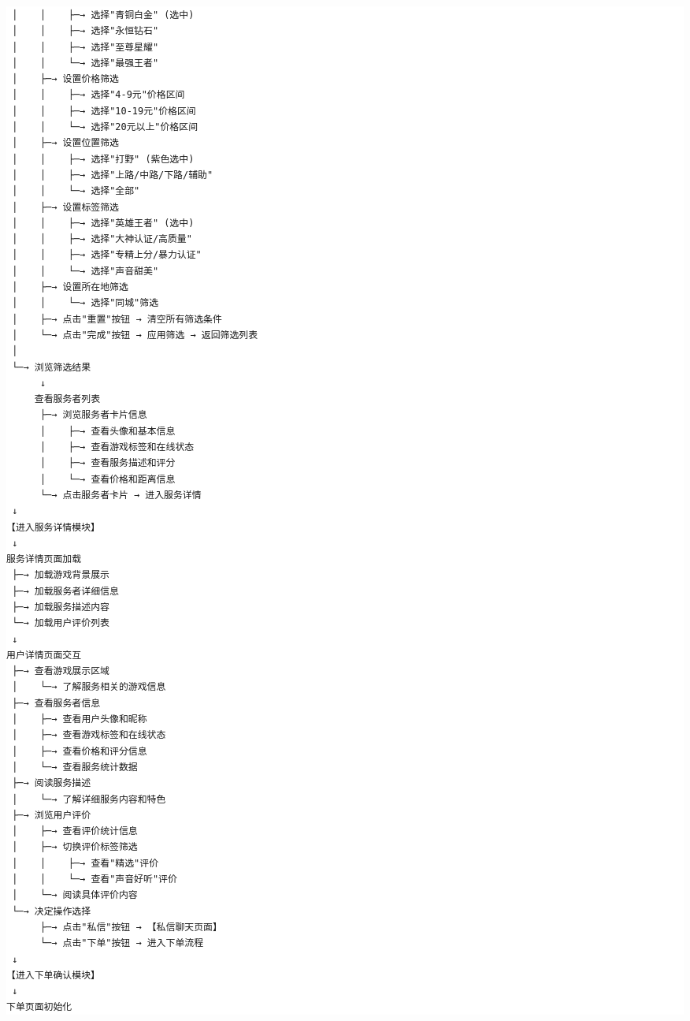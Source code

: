 ```
 │    │    ├─→ 选择"青铜白金" (选中)
 │    │    ├─→ 选择"永恒钻石"
 │    │    ├─→ 选择"至尊星耀"
 │    │    └─→ 选择"最强王者"
 │    ├─→ 设置价格筛选
 │    │    ├─→ 选择"4-9元"价格区间
 │    │    ├─→ 选择"10-19元"价格区间
 │    │    └─→ 选择"20元以上"价格区间
 │    ├─→ 设置位置筛选
 │    │    ├─→ 选择"打野" (紫色选中)
 │    │    ├─→ 选择"上路/中路/下路/辅助"
 │    │    └─→ 选择"全部"
 │    ├─→ 设置标签筛选
 │    │    ├─→ 选择"英雄王者" (选中)
 │    │    ├─→ 选择"大神认证/高质量"
 │    │    ├─→ 选择"专精上分/暴力认证"
 │    │    └─→ 选择"声音甜美"
 │    ├─→ 设置所在地筛选
 │    │    └─→ 选择"同城"筛选
 │    ├─→ 点击"重置"按钮 → 清空所有筛选条件
 │    └─→ 点击"完成"按钮 → 应用筛选 → 返回筛选列表
 │
 └─→ 浏览筛选结果
      ↓
     查看服务者列表
      ├─→ 浏览服务者卡片信息
      │    ├─→ 查看头像和基本信息
      │    ├─→ 查看游戏标签和在线状态
      │    ├─→ 查看服务描述和评分
      │    └─→ 查看价格和距离信息
      └─→ 点击服务者卡片 → 进入服务详情
 ↓
【进入服务详情模块】
 ↓
服务详情页面加载
 ├─→ 加载游戏背景展示
 ├─→ 加载服务者详细信息
 ├─→ 加载服务描述内容
 └─→ 加载用户评价列表
 ↓
用户详情页面交互
 ├─→ 查看游戏展示区域
 │    └─→ 了解服务相关的游戏信息
 ├─→ 查看服务者信息
 │    ├─→ 查看用户头像和昵称
 │    ├─→ 查看游戏标签和在线状态
 │    ├─→ 查看价格和评分信息
 │    └─→ 查看服务统计数据
 ├─→ 阅读服务描述
 │    └─→ 了解详细服务内容和特色
 ├─→ 浏览用户评价
 │    ├─→ 查看评价统计信息
 │    ├─→ 切换评价标签筛选
 │    │    ├─→ 查看"精选"评价
 │    │    └─→ 查看"声音好听"评价
 │    └─→ 阅读具体评价内容
 └─→ 决定操作选择
      ├─→ 点击"私信"按钮 → 【私信聊天页面】
      └─→ 点击"下单"按钮 → 进入下单流程
 ↓
【进入下单确认模块】
 ↓
下单页面初始化
```